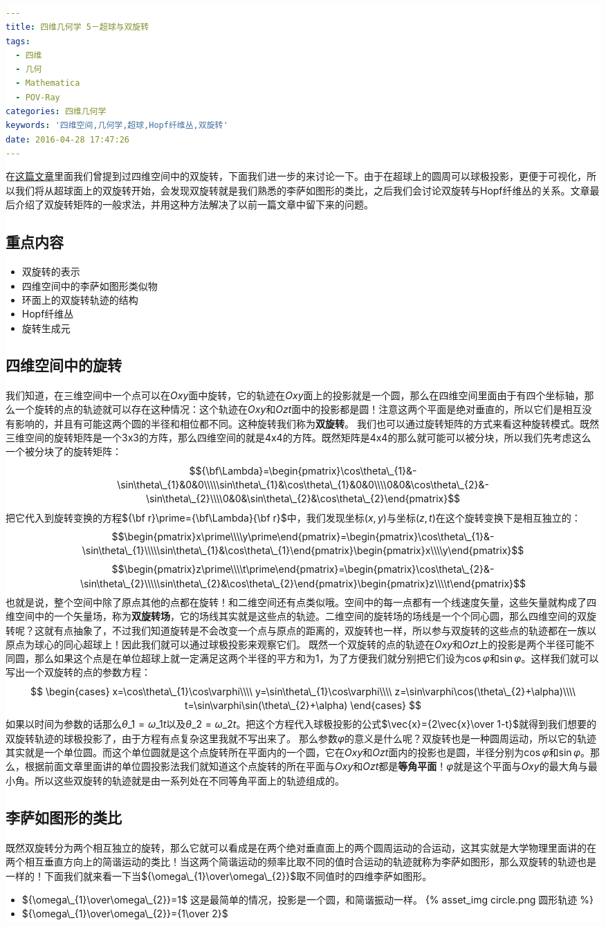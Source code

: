```yaml
---
title: 四维几何学 5－超球与双旋转
tags:
  - 四维
  - 几何
  - Mathematica
  - POV-Ray
categories: 四维几何学
keywords: '四维空间,几何学,超球,Hopf纤维丛,双旋转'
date: 2016-04-28 17:47:26
---
```


在[这篇文章](/2016/04/21/axial-vectors/)里面我们曾提到过四维空间中的双旋转，下面我们进一步的来讨论一下。由于在超球上的圆周可以球极投影，更便于可视化，所以我们将从超球面上的双旋转开始，会发现双旋转就是我们熟悉的李萨如图形的类比，之后我们会讨论双旋转与Hopf纤维丛的关系。文章最后介绍了双旋转矩阵的一般求法，并用这种方法解决了以前一篇文章中留下来的问题。
## 重点内容
* 双旋转的表示
* 四维空间中的李萨如图形类似物
* 环面上的双旋转轨迹的结构
* Hopf纤维丛
* 旋转生成元


## 四维空间中的旋转
我们知道，在三维空间中一个点可以在$Oxy$面中旋转，它的轨迹在$Oxy$面上的投影就是一个圆，那么在四维空间里面由于有四个坐标轴，那么一个旋转的点的轨迹就可以存在这种情况：这个轨迹在$Oxy$和$Ozt$面中的投影都是圆！注意这两个平面是绝对垂直的，所以它们是相互没有影响的，并且有可能这两个圆的半径和相位都不同。这种旋转我们称为**双旋转**。
我们也可以通过旋转矩阵的方式来看这种旋转模式。既然三维空间的旋转矩阵是一个3x3的方阵，那么四维空间的就是4x4的方阵。既然矩阵是4x4的那么就可能可以被分块，所以我们先考虑这么一个被分块了的旋转矩阵：
$${\bf\Lambda}=\begin{pmatrix}\cos\theta\_{1}&-\sin\theta\_{1}&0&0\\\\\sin\theta\_{1}&\cos\theta\_{1}&0&0\\\\0&0&\cos\theta\_{2}&-\sin\theta\_{2}\\\\0&0&\sin\theta\_{2}&\cos\theta\_{2}\end{pmatrix}$$
把它代入到旋转变换的方程${\bf r}\prime={\bf\Lambda}{\bf r}$中，我们发现坐标$(x,y)$与坐标$(z,t)$在这个旋转变换下是相互独立的：
$$\begin{pmatrix}x\prime\\\\y\prime\end{pmatrix}=\begin{pmatrix}\cos\theta\_{1}&-\sin\theta\_{1}\\\\\sin\theta\_{1}&\cos\theta\_{1}\end{pmatrix}\begin{pmatrix}x\\\\y\end{pmatrix}$$
$$\begin{pmatrix}z\prime\\\\t\prime\end{pmatrix}=\begin{pmatrix}\cos\theta\_{2}&-\sin\theta\_{2}\\\\\sin\theta\_{2}&\cos\theta\_{2}\end{pmatrix}\begin{pmatrix}z\\\\t\end{pmatrix}$$
也就是说，整个空间中除了原点其他的点都在旋转！和二维空间还有点类似哦。空间中的每一点都有一个线速度矢量，这些矢量就构成了四维空间中的一个矢量场，称为**双旋转场**，它的场线其实就是这些点的轨迹。二维空间的旋转场的场线是一个个同心圆，那么四维空间的双旋转呢？这就有点抽象了，不过我们知道旋转是不会改变一个点与原点的距离的，双旋转也一样，所以参与双旋转的这些点的轨迹都在一族以原点为球心的同心超球上！因此我们就可以通过球极投影来观察它们。
既然一个双旋转的点的轨迹在$Oxy$和$Ozt$上的投影是两个半径可能不同圆，那么如果这个点是在单位超球上就一定满足这两个半径的平方和为1，为了方便我们就分别把它们设为$\cos\varphi$和$\sin\varphi$。这样我们就可以写出一个双旋转的点的参数方程：
$$
\begin{cases}
x=\cos\theta\_{1}\cos\varphi\\\\
y=\sin\theta\_{1}\cos\varphi\\\\
z=\sin\varphi\cos(\theta\_{2}+\alpha)\\\\
t=\sin\varphi\sin(\theta\_{2}+\alpha)
\end{cases}
$$
如果以时间为参数的话那么$\theta\_{1}=\omega\_{1}t$以及$\theta\_{2}=\omega\_{2}t$。把这个方程代入球极投影的公式$\vec{x}={2\vec{x}\over 1-t}$就得到我们想要的双旋转轨迹的球极投影了，由于方程有点复杂这里我就不写出来了。
那么参数$\varphi$的意义是什么呢？双旋转也是一种圆周运动，所以它的轨迹其实就是一个单位圆。而这个单位圆就是这个点旋转所在平面内的一个圆，它在$Oxy$和$Ozt$面内的投影也是圆，半径分别为$\cos\varphi$和$\sin\varphi$。那么，根据前面文章里面讲的单位圆投影法我们就知道这个点旋转的所在平面与$Oxy$和$Ozt$都是**等角平面**！$\varphi$就是这个平面与$Oxy$的最大角与最小角。所以这些双旋转的轨迹就是由一系列处在不同等角平面上的轨迹组成的。
## 李萨如图形的类比
既然双旋转分为两个相互独立的旋转，那么它就可以看成是在两个绝对垂直面上的两个圆周运动的合运动，这其实就是大学物理里面讲的在两个相互垂直方向上的简谐运动的类比！当这两个简谐运动的频率比取不同的值时合运动的轨迹就称为李萨如图形，那么双旋转的轨迹也是一样的！下面我们就来看一下当${\omega\_{1}\over\omega\_{2}}$取不同值时的四维李萨如图形。
* ${\omega\_{1}\over\omega\_{2}}=1$
这是最简单的情况，投影是一个圆，和简谐振动一样。
{% asset_img circle.png 圆形轨迹 %}
* ${\omega\_{1}\over\omega\_{2}}={1\over 2}$